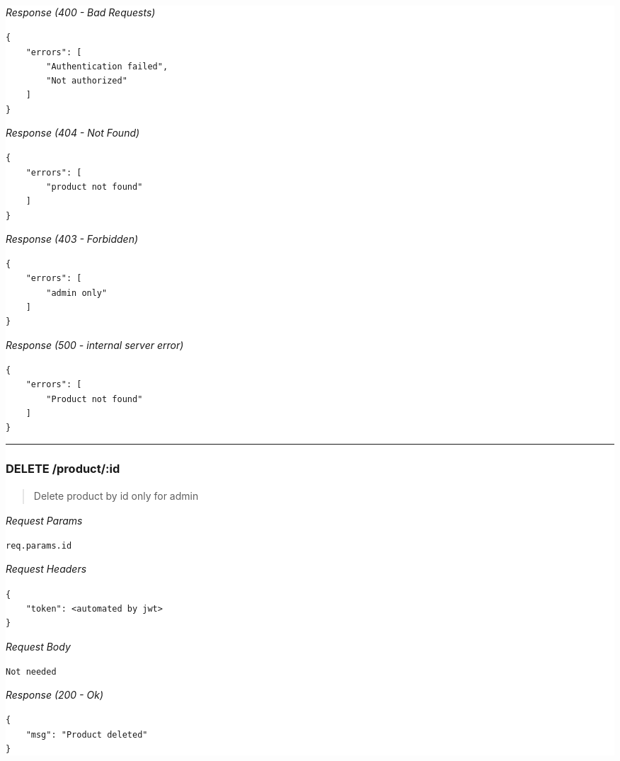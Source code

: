 _Response (400 - Bad Requests)_
```
{
    "errors": [
        "Authentication failed",
        "Not authorized"
    ]
}
```
_Response (404 - Not Found)_
```
{
    "errors": [
        "product not found"
    ]
}
```
_Response (403 - Forbidden)_
```
{
    "errors": [
        "admin only"
    ]
}
```
_Response (500 - internal server error)_
```
{
    "errors": [
        "Product not found"
    ]
}
```
---

### DELETE /product/:id
>Delete product by id only for admin

_Request Params_
```
req.params.id
```

_Request Headers_
```
{
    "token": <automated by jwt>
}
```

_Request Body_
```
Not needed
```
_Response (200 - Ok)_
```
{
    "msg": "Product deleted"
}
```
